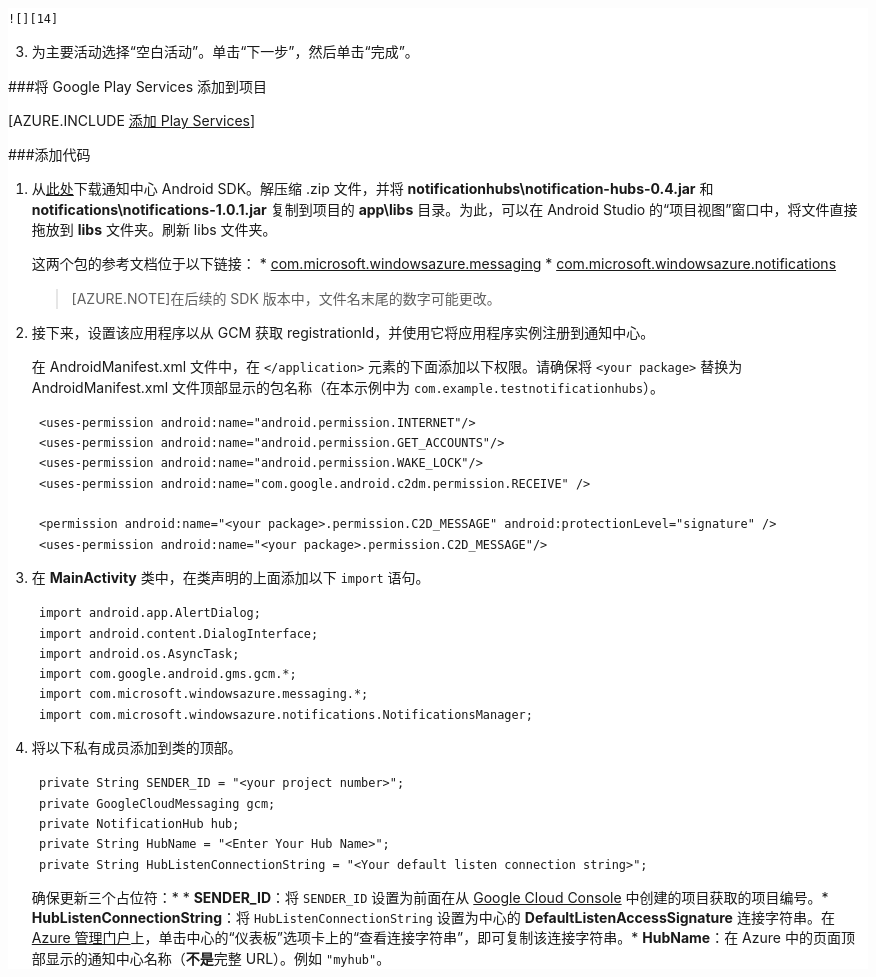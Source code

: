    	![][14]

3. 为主要活动选择“空白活动”。单击“下一步”，然后单击“完成”。

###将 Google Play Services 添加到项目

[AZURE.INCLUDE [添加 Play Services](../includes/mobile-services-add-google-play-services.md)]

###添加代码

1. 从<a href="https://go.microsoft.com/fwLink/?LinkID=280126&clcid=0x409">此处</a>下载通知中心 Android SDK。解压缩 .zip 文件，并将 **notificationhubs\\notification-hubs-0.4.jar** 和 **notifications\\notifications-1.0.1.jar** 复制到项目的 **app\\libs** 目录。为此，可以在 Android Studio 的“项目视图”窗口中，将文件直接拖放到 **libs** 文件夹。刷新 libs 文件夹。



	这两个包的参考文档位于以下链接： * [com.microsoft.windowsazure.messaging](http://dl.windowsazure.com/androiddocs/com/microsoft/windowsazure/messaging/package-summary.html) * [com.microsoft.windowsazure.notifications](http://dl.windowsazure.com/androiddocs/com/microsoft/windowsazure/notifications/package-summary.html)


    > [AZURE.NOTE]在后续的 SDK 版本中，文件名末尾的数字可能更改。

2. 接下来，设置该应用程序以从 GCM 获取 registrationId，并使用它将应用程序实例注册到通知中心。

	在 AndroidManifest.xml 文件中，在 `</application>` 元素的下面添加以下权限。请确保将 `<your package>` 替换为 AndroidManifest.xml 文件顶部显示的包名称（在本示例中为 `com.example.testnotificationhubs`）。

		<uses-permission android:name="android.permission.INTERNET"/>
		<uses-permission android:name="android.permission.GET_ACCOUNTS"/>
		<uses-permission android:name="android.permission.WAKE_LOCK"/>
		<uses-permission android:name="com.google.android.c2dm.permission.RECEIVE" />

		<permission android:name="<your package>.permission.C2D_MESSAGE" android:protectionLevel="signature" />
		<uses-permission android:name="<your package>.permission.C2D_MESSAGE"/>

3. 在 **MainActivity** 类中，在类声明的上面添加以下 `import` 语句。

		import android.app.AlertDialog;
		import android.content.DialogInterface;
		import android.os.AsyncTask;
		import com.google.android.gms.gcm.*;
		import com.microsoft.windowsazure.messaging.*;
		import com.microsoft.windowsazure.notifications.NotificationsManager;


4. 将以下私有成员添加到类的顶部。

		private String SENDER_ID = "<your project number>";
		private GoogleCloudMessaging gcm;
		private NotificationHub hub;
    	private String HubName = "<Enter Your Hub Name>";
		private String HubListenConnectionString = "<Your default listen connection string>";


	确保更新三个占位符：* * **SENDER\_ID**：将 `SENDER_ID` 设置为前面在从 [Google Cloud Console](http://cloud.google.com/console) 中创建的项目获取的项目编号。* **HubListenConnectionString**：将 `HubListenConnectionString` 设置为中心的 **DefaultListenAccessSignature** 连接字符串。在 [Azure 管理门户]上，单击中心的“仪表板”选项卡上的“查看连接字符串”，即可复制该连接字符串。* **HubName**：在 Azure 中的页面顶部显示的通知中心名称（**不是**完整 URL）。例如 `"myhub"`。


[1]: ./media/notification-hubs-android-get-started/mobile-services-google-new-project.png
[2]: ./media/notification-hubs-android-get-started/mobile-services-google-create-server-key.png
[3]: ./media/notification-hubs-android-get-started/mobile-services-google-create-server-key2.png
[4]: ./media/notification-hubs-android-get-started/mobile-services-google-create-server-key3.png
[5]: ./media/notification-hubs-android-get-started/mobile-services-google-enable-GCM.png
[6]: ./media/notification-hubs-android-get-started/notification-hub-android-new-class.png
[12]: ./media/notification-hubs-android-get-started/notification-hub-connection-strings.png
[13]: ./media/notification-hubs-android-get-started/notification-hubs-android-studio-new-project.png
[14]: ./media/notification-hubs-android-get-started/notification-hubs-android-studio-choose-form-factor.png
[15]: ./media/notification-hubs-android-get-started/notification-hub-create-android-app4.png
[16]: ./media/notification-hubs-android-get-started/notification-hub-create-android-app5.png
[17]: ./media/notification-hubs-android-get-started/notification-hub-create-android-app6.png
[18]: ./media/notification-hubs-android-get-started/notification-hubs-android-studio-registered.png
[19]: ./media/notification-hubs-android-get-started/notification-hubs-android-studio-set-message.png
[20]: ./media/notification-hubs-android-get-started/notification-hub-create-console-app.png
[21]: ./media/notification-hubs-android-get-started/notification-hubs-android-studio-received-message.png
[22]: ./media/notification-hubs-android-get-started/notification-hub-scheduler1.png
[23]: ./media/notification-hubs-android-get-started/notification-hub-scheduler2.png
[29]: ./media/mobile-services-android-get-started-push/mobile-eclipse-import-Play-library.png
[30]: ./media/notification-hubs-android-get-started/notification-hubs-debug-hub-gcm.png
[31]: ./media/notification-hubs-android-get-started/notification-hubs-android-studio-add-ui.png
[Get started with push notifications in Mobile Services]: ../mobile-services-javascript-backend-android-get-started-push
[Mobile Services Android SDK]: https://go.microsoft.com/fwLink/?LinkID=280126&clcid=0x409
[Referencing a library project]: http://go.microsoft.com/fwlink/?LinkId=389800
[Azure 管理门户]: https://manage.windowsazure.cn/
[通知中心指南]: http://msdn.microsoft.com/library/jj927170.aspx
[使用通知中心将通知推送到用户]: /documentation/articles/notification-hubs-aspnet-backend-android-notify-users
[使用通知中心发送突发新闻]: /documentation/articles/notification-hubs-aspnet-backend-android-breaking-news